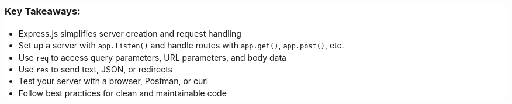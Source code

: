 ### Key Takeaways:
- Express.js simplifies server creation and request handling
- Set up a server with `app.listen()` and handle routes with `app.get()`, `app.post()`, etc.
- Use `req` to access query parameters, URL parameters, and body data
- Use `res` to send text, JSON, or redirects
- Test your server with a browser, Postman, or curl
- Follow best practices for clean and maintainable code